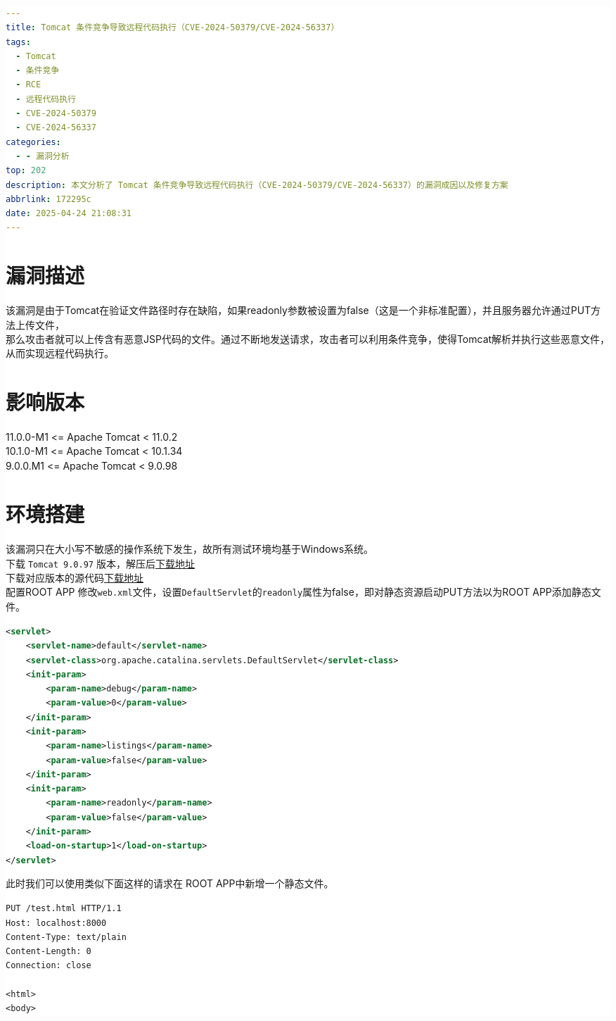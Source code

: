 ```yaml
---
title: Tomcat 条件竞争导致远程代码执行（CVE-2024-50379/CVE-2024-56337）
tags:
  - Tomcat
  - 条件竞争
  - RCE
  - 远程代码执行
  - CVE-2024-50379
  - CVE-2024-56337
categories:
  - - 漏洞分析
top: 202
description: 本文分析了 Tomcat 条件竞争导致远程代码执行（CVE-2024-50379/CVE-2024-56337）的漏洞成因以及修复方案
abbrlink: 172295c
date: 2025-04-24 21:08:31
---
```

# 漏洞描述
该漏洞是由于Tomcat在验证文件路径时存在缺陷，如果readonly参数被设置为false（这是一个非标准配置），并且服务器允许通过PUT方法上传文件，  
那么攻击者就可以上传含有恶意JSP代码的文件。通过不断地发送请求，攻击者可以利用条件竞争，使得Tomcat解析并执行这些恶意文件，从而实现远程代码执行。  
# 影响版本
11.0.0-M1 <= Apache Tomcat < 11.0.2  
10.1.0-M1 <= Apache Tomcat < 10.1.34  
9.0.0.M1 <= Apache Tomcat < 9.0.98   
# 环境搭建
该漏洞只在大小写不敏感的操作系统下发生，故所有测试环境均基于Windows系统。  
下载 `Tomcat 9.0.97` 版本，解压后[下载地址](https://archive.apache.org/dist/tomcat/tomcat-9/v9.0.97/bin/)  
下载对应版本的源代码[下载地址](https://github.com/apache/tomcat/releases/tag/9.0.97)  
配置ROOT APP 修改`web.xml`文件，设置`DefaultServlet`的`readonly`属性为false，即对静态资源启动PUT方法以为ROOT APP添加静态文件。
```xml
<servlet>
    <servlet-name>default</servlet-name>
    <servlet-class>org.apache.catalina.servlets.DefaultServlet</servlet-class>
    <init-param>
        <param-name>debug</param-name>
        <param-value>0</param-value>
    </init-param>
    <init-param>
        <param-name>listings</param-name>
        <param-value>false</param-value>
    </init-param>
    <init-param>
        <param-name>readonly</param-name>
        <param-value>false</param-value>
    </init-param>
    <load-on-startup>1</load-on-startup>
</servlet>
```
此时我们可以使用类似下面这样的请求在 ROOT APP中新增一个静态文件。 
```http request
PUT /test.html HTTP/1.1
Host: localhost:8000
Content-Type: text/plain
Content-Length: 0
Connection: close

<html>
<body>
```